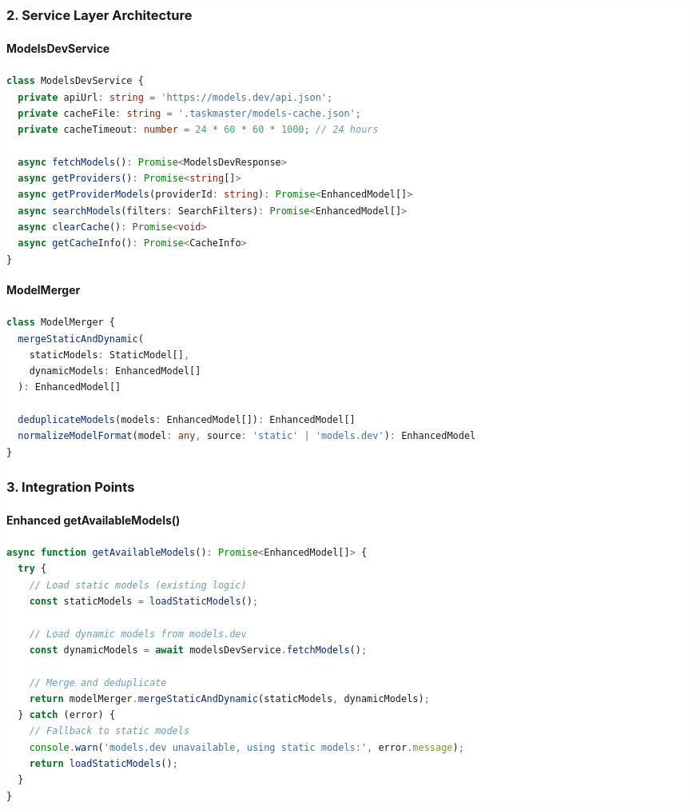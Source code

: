 ### 2. Service Layer Architecture

#### ModelsDevService
```typescript
class ModelsDevService {
  private apiUrl: string = 'https://models.dev/api.json';
  private cacheFile: string = '.taskmaster/models-cache.json';
  private cacheTimeout: number = 24 * 60 * 60 * 1000; // 24 hours

  async fetchModels(): Promise<ModelsDevResponse>
  async getProviders(): Promise<string[]>
  async getProviderModels(providerId: string): Promise<EnhancedModel[]>
  async searchModels(filters: SearchFilters): Promise<EnhancedModel[]>
  async clearCache(): Promise<void>
  async getCacheInfo(): Promise<CacheInfo>
}
```

#### ModelMerger
```typescript
class ModelMerger {
  mergeStaticAndDynamic(
    staticModels: StaticModel[], 
    dynamicModels: EnhancedModel[]
  ): EnhancedModel[]
  
  deduplicateModels(models: EnhancedModel[]): EnhancedModel[]
  normalizeModelFormat(model: any, source: 'static' | 'models.dev'): EnhancedModel
}
```

### 3. Integration Points

#### Enhanced getAvailableModels()
```typescript
async function getAvailableModels(): Promise<EnhancedModel[]> {
  try {
    // Load static models (existing logic)
    const staticModels = loadStaticModels();
    
    // Load dynamic models from models.dev
    const dynamicModels = await modelsDevService.fetchModels();
    
    // Merge and deduplicate
    return modelMerger.mergeStaticAndDynamic(staticModels, dynamicModels);
  } catch (error) {
    // Fallback to static models
    console.warn('models.dev unavailable, using static models:', error.message);
    return loadStaticModels();
  }
}
```
